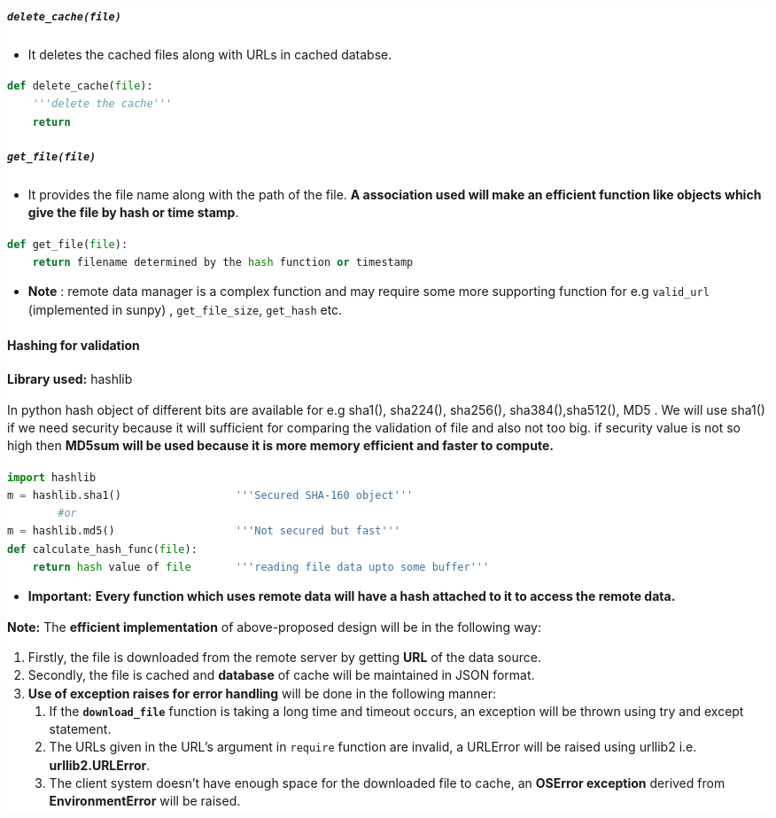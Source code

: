 ##### `delete_cache(file)`

- It deletes the cached files along with URLs in cached databse.

```python
def delete_cache(file):
    '''delete the cache'''
    return 
```





##### `get_file(file)`

- It provides the file name along with the path of the file. **A association used will make an efficient function like objects which give the file by hash or time stamp**. 


```python
def get_file(file):
    return filename determined by the hash function or timestamp
```

- **Note** : remote data manager is a complex function and may require some more supporting function for e.g `valid_url`(implemented in sunpy) , `get_file_size`, `get_hash` etc.







#### Hashing for validation

**Library used:** hashlib 

In python hash object of different bits are available for e.g sha1(), sha224(), sha256(), sha384(),sha512(), MD5 . We will use sha1() if we need security because it will sufficient for comparing the validation of file and also not too big. if security value is not so high then **MD5sum will be used because it is more memory efficient and faster to compute.** 

```python
import hashlib
m = hashlib.sha1()  				'''Secured SHA-160 object''' 
    	#or 
m = hashlib.md5()  					'''Not secured but fast'''
def calculate_hash_func(file):
    return hash value of file		'''reading file data upto some buffer'''	
```

- **Important:** **Every function which uses remote data will have a hash attached to it to access the remote data.**




**Note:** The **efficient implementation** of above-proposed design will be in the following way:

1. Firstly, the file is downloaded from the remote server by getting **URL** of the data source.
2. Secondly, the file is cached and **database** of cache will be maintained in JSON format.
3. **Use of exception raises for error handling** will be done in the following manner:
   1. If the **`download_file`** function is taking a long time and timeout occurs, an exception will be thrown using try and except statement.
   2. The URLs given in the URL’s argument in `require` function are invalid, a URLError will be raised using urllib2 i.e. **urllib2.URLError**.
   3. The client system doesn’t have enough space for the downloaded file to cache, an **OSError exception** derived from **EnvironmentError** will be raised.
